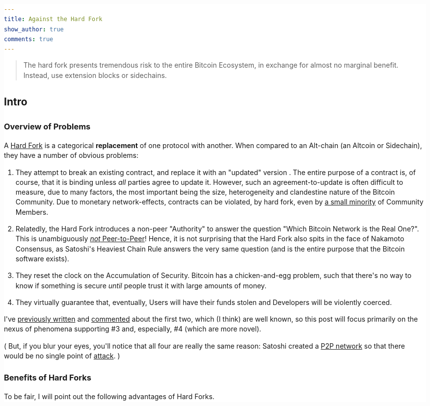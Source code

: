 ```yaml
---
title: Against the Hard Fork
show_author: true
comments: true
---
```



> The hard fork presents tremendous risk to the entire Bitcoin Ecosystem, in exchange for almost no marginal benefit. Instead, use extension blocks or sidechains.

## Intro

### Overview of Problems

A [Hard Fork](http://www.truthcoin.info/blog/protocol-upgrade-terminology/#solution) is a categorical **replacement**  of one protocol with another. When compared to an Alt-chain (an Altcoin or Sidechain), they have a number of obvious problems:

1. They attempt to break an existing contract, and replace it with an "updated" version . The entire purpose of a contract is, of course, that it is binding unless *all* parties agree to update it. However, such an agreement-to-update is often difficult to measure, due to many factors, the most important being the size, heterogeneity and clandestine nature of the Bitcoin Community. Due to monetary network-effects, contracts can be violated, by hard fork, even by [a small minority](https://medium.com/@nntaleb/the-most-intolerant-wins-the-dictatorship-of-the-small-minority-3f1f83ce4e15#.pxzomnaw9) of Community Members.

2. Relatedly, the Hard Fork introduces a non-peer "Authority" to answer the question "Which Bitcoin Network is the Real One?". This is unambiguously [*not* Peer-to-Peer](http://www.truthcoin.info/blog/measuring-decentralization/#development-100-decentralized-unless-we-hard-fork)! Hence, it is not surprising that the Hard Fork also spits in the face of Nakamoto Consensus, as Satoshi's Heaviest Chain Rule answers the very same question (and is the entire purpose that the Bitcoin software exists).

3. They reset the clock on the Accumulation of Security. Bitcoin has a chicken-and-egg problem, such that there's no way to know if something is secure *until* people trust it with large amounts of money.

4. They virtually guarantee that, eventually, Users will have their funds stolen and Developers will be violently coerced.

I've [previously written](http://www.truthcoin.info/blog/measuring-decentralization/#hard-and-soft-forks) and [commented](https://medium.com/@octskyward/on-consensus-and-forks-c6a050c792e7#.xcm3u5kl4) about the first two, which (I think) are well known, so this post will focus primarily on the nexus of phenomena supporting #3 and, especially, #4 (which are more novel).

( But, if you blur your eyes, you'll notice that all four are really the same reason: Satoshi created a [P2P network](/images/p2p-misconception.txt) so that there would be no single point of [attack](/images/p2p-misconception.txt). )



### Benefits of Hard Forks

To be fair, I will point out the following advantages of Hard Forks.
